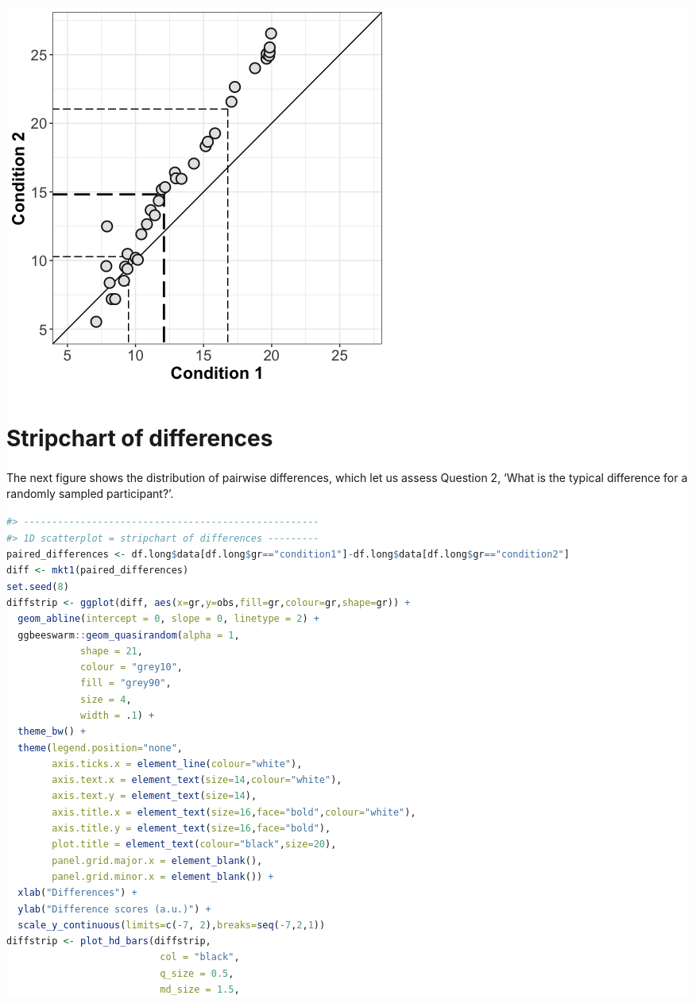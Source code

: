 ![](dep_gps_files/figure-gfm/unnamed-chunk-8-1.png)

# Stripchart of differences

The next figure shows the distribution of pairwise differences, which
let us assess Question 2, ‘What is the typical difference for a randomly
sampled participant?’.

``` r
#> ----------------------------------------------------
#> 1D scatterplot = stripchart of differences ---------
paired_differences <- df.long$data[df.long$gr=="condition1"]-df.long$data[df.long$gr=="condition2"]
diff <- mkt1(paired_differences)
set.seed(8)
diffstrip <- ggplot(diff, aes(x=gr,y=obs,fill=gr,colour=gr,shape=gr)) +
  geom_abline(intercept = 0, slope = 0, linetype = 2) +
  ggbeeswarm::geom_quasirandom(alpha = 1,
             shape = 21,
             colour = "grey10",
             fill = "grey90",
             size = 4,
             width = .1) +
  theme_bw() +
  theme(legend.position="none",
        axis.ticks.x = element_line(colour="white"),
        axis.text.x = element_text(size=14,colour="white"),
        axis.text.y = element_text(size=14),
        axis.title.x = element_text(size=16,face="bold",colour="white"),
        axis.title.y = element_text(size=16,face="bold"),
        plot.title = element_text(colour="black",size=20),
        panel.grid.major.x = element_blank(),
        panel.grid.minor.x = element_blank()) +
  xlab("Differences") +
  ylab("Difference scores (a.u.)") +
  scale_y_continuous(limits=c(-7, 2),breaks=seq(-7,2,1))
diffstrip <- plot_hd_bars(diffstrip,
                           col = "black",
                           q_size = 0.5,
                           md_size = 1.5,
```